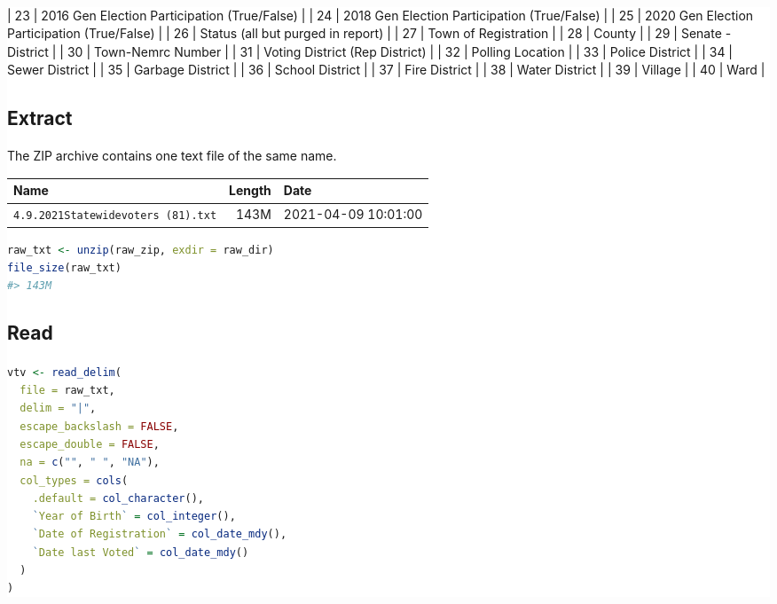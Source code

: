 |  23 | 2016 Gen Election Participation (True/False) |
|  24 | 2018 Gen Election Participation (True/False) |
|  25 | 2020 Gen Election Participation (True/False) |
|  26 | Status (all but purged in report)            |
|  27 | Town of Registration                         |
|  28 | County                                       |
|  29 | Senate -District                             |
|  30 | Town-Nemrc Number                            |
|  31 | Voting District (Rep District)               |
|  32 | Polling Location                             |
|  33 | Police District                              |
|  34 | Sewer District                               |
|  35 | Garbage District                             |
|  36 | School District                              |
|  37 | Fire District                                |
|  38 | Water District                               |
|  39 | Village                                      |
|  40 | Ward                                         |

## Extract

The ZIP archive contains one text file of the same name.

| Name                               | Length | Date                |
|:-----------------------------------|-------:|:--------------------|
| `4.9.2021Statewidevoters (81).txt` |   143M | 2021-04-09 10:01:00 |

``` r
raw_txt <- unzip(raw_zip, exdir = raw_dir)
file_size(raw_txt)
#> 143M
```

## Read

``` r
vtv <- read_delim(
  file = raw_txt,
  delim = "|",
  escape_backslash = FALSE,
  escape_double = FALSE,
  na = c("", " ", "NA"),
  col_types = cols(
    .default = col_character(),
    `Year of Birth` = col_integer(),
    `Date of Registration` = col_date_mdy(),
    `Date last Voted` = col_date_mdy()
  )
)
```
